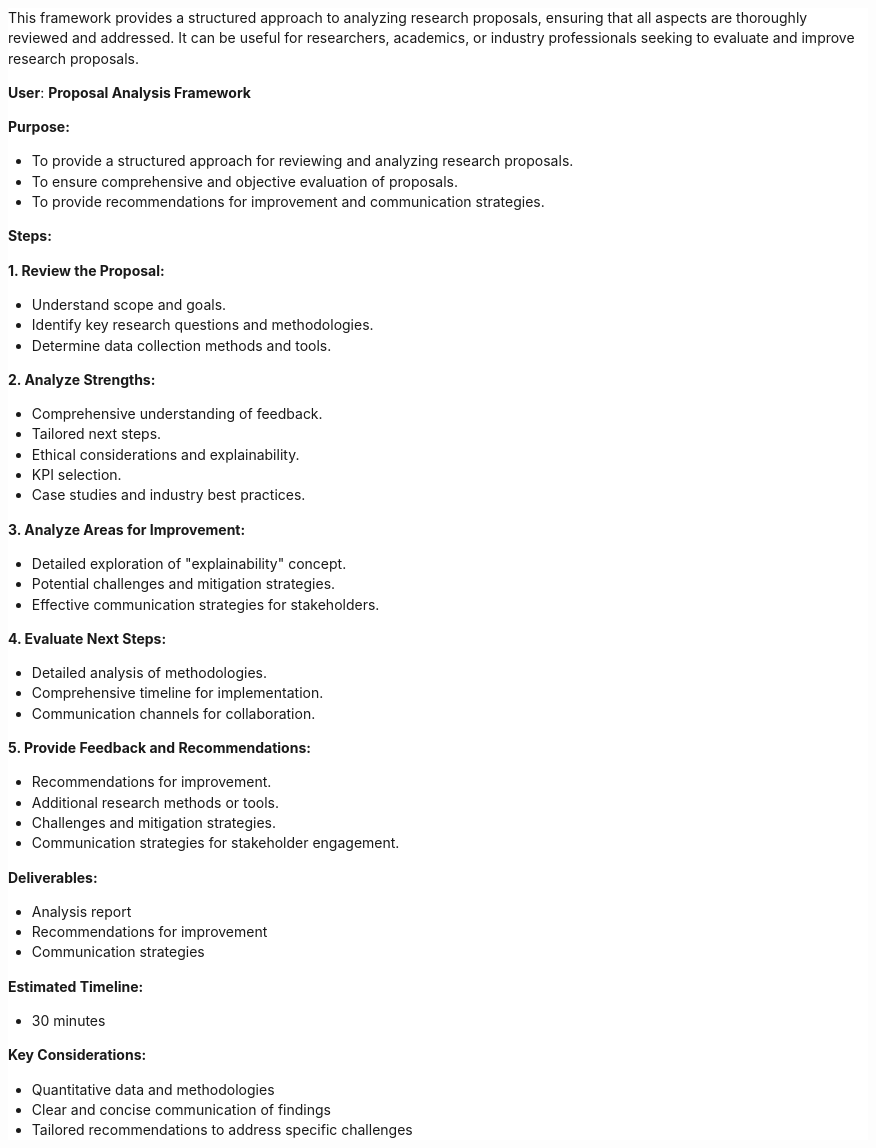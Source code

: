 This framework provides a structured approach to analyzing research proposals, ensuring that all aspects are thoroughly reviewed and addressed. It can be useful for researchers, academics, or industry professionals seeking to evaluate and improve research proposals.

**User**: **Proposal Analysis Framework**

**Purpose:**

* To provide a structured approach for reviewing and analyzing research proposals.
* To ensure comprehensive and objective evaluation of proposals.
* To provide recommendations for improvement and communication strategies.

**Steps:**

**1. Review the Proposal:**
* Understand scope and goals.
* Identify key research questions and methodologies.
* Determine data collection methods and tools.

**2. Analyze Strengths:**
* Comprehensive understanding of feedback.
* Tailored next steps.
* Ethical considerations and explainability.
* KPI selection.
* Case studies and industry best practices.

**3. Analyze Areas for Improvement:**
* Detailed exploration of "explainability" concept.
* Potential challenges and mitigation strategies.
* Effective communication strategies for stakeholders.

**4. Evaluate Next Steps:**
* Detailed analysis of methodologies.
* Comprehensive timeline for implementation.
* Communication channels for collaboration.

**5. Provide Feedback and Recommendations:**
* Recommendations for improvement.
* Additional research methods or tools.
* Challenges and mitigation strategies.
* Communication strategies for stakeholder engagement.

**Deliverables:**

* Analysis report
* Recommendations for improvement
* Communication strategies

**Estimated Timeline:**

* 30 minutes

**Key Considerations:**

* Quantitative data and methodologies
* Clear and concise communication of findings
* Tailored recommendations to address specific challenges

